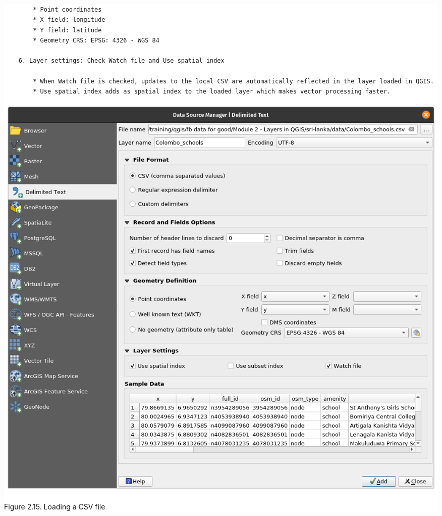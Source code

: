             * Point coordinates
            * X field: longitude
            * Y field: latitude
            * Geometry CRS: EPSG: 4326 - WGS 84

        6. Layer settings: Check Watch file and Use spatial index

            * When Watch file is checked, updates to the local CSV are automatically reflected in the layer loaded in QGIS.
            * Use spatial index adds as spatial index to the loaded layer which makes vector processing faster.


![Loading a CSV file](media/data-source-manager-csv.png "Loading a CSV file")

Figure 2.15. Loading a CSV file
